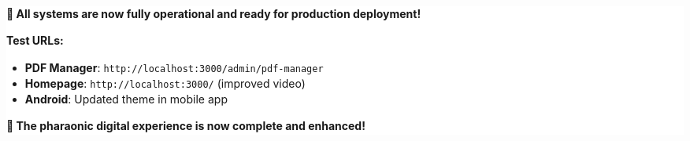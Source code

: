 
**🚀 All systems are now fully operational and ready for production deployment!**

**Test URLs:**
- **PDF Manager**: `http://localhost:3000/admin/pdf-manager`
- **Homepage**: `http://localhost:3000/` (improved video)
- **Android**: Updated theme in mobile app

**👑 The pharaonic digital experience is now complete and enhanced!**
